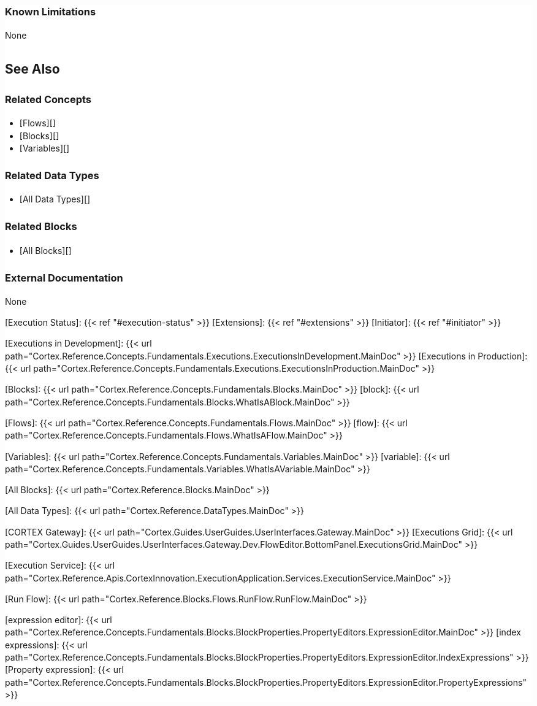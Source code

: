 ### Known Limitations

None

## See Also

### Related Concepts

- [Flows][]
- [Blocks][]
- [Variables][]

### Related Data Types

- [All Data Types][]

### Related Blocks

- [All Blocks][]

### External Documentation

None

[Execution Status]: {{< ref "#execution-status" >}}
[Extensions]: {{< ref "#extensions" >}}
[Initiator]: {{< ref "#initiator" >}}

[Executions in Development]: {{< url path="Cortex.Reference.Concepts.Fundamentals.Executions.ExecutionsInDevelopment.MainDoc" >}}
[Executions in Production]: {{< url path="Cortex.Reference.Concepts.Fundamentals.Executions.ExecutionsInProduction.MainDoc" >}}

[Blocks]: {{< url path="Cortex.Reference.Concepts.Fundamentals.Blocks.MainDoc" >}}
[block]: {{< url path="Cortex.Reference.Concepts.Fundamentals.Blocks.WhatIsABlock.MainDoc" >}}

[Flows]: {{< url path="Cortex.Reference.Concepts.Fundamentals.Flows.MainDoc" >}}
[flow]: {{< url path="Cortex.Reference.Concepts.Fundamentals.Flows.WhatIsAFlow.MainDoc" >}}

[Variables]: {{< url path="Cortex.Reference.Concepts.Fundamentals.Variables.MainDoc" >}}
[variable]: {{< url path="Cortex.Reference.Concepts.Fundamentals.Variables.WhatIsAVariable.MainDoc" >}}

[All Blocks]: {{< url path="Cortex.Reference.Blocks.MainDoc" >}}

[All Data Types]: {{< url path="Cortex.Reference.DataTypes.MainDoc" >}}

[CORTEX Gateway]: {{< url path="Cortex.Guides.UserGuides.UserInterfaces.Gateway.MainDoc" >}}
[Executions Grid]: {{< url path="Cortex.Guides.UserGuides.UserInterfaces.Gateway.Dev.FlowEditor.BottomPanel.ExecutionsGrid.MainDoc" >}}

[Execution Service]: {{< url path="Cortex.Reference.Apis.CortexInnovation.ExecutionApplication.Services.ExecutionService.MainDoc" >}}

[Run Flow]: {{< url path="Cortex.Reference.Blocks.Flows.RunFlow.RunFlow.MainDoc" >}}

[expression editor]: {{< url path="Cortex.Reference.Concepts.Fundamentals.Blocks.BlockProperties.PropertyEditors.ExpressionEditor.MainDoc" >}}
[index expressions]: {{< url path="Cortex.Reference.Concepts.Fundamentals.Blocks.BlockProperties.PropertyEditors.ExpressionEditor.IndexExpressions" >}}
[Property expression]: {{< url path="Cortex.Reference.Concepts.Fundamentals.Blocks.BlockProperties.PropertyEditors.ExpressionEditor.PropertyExpressions" >}}
